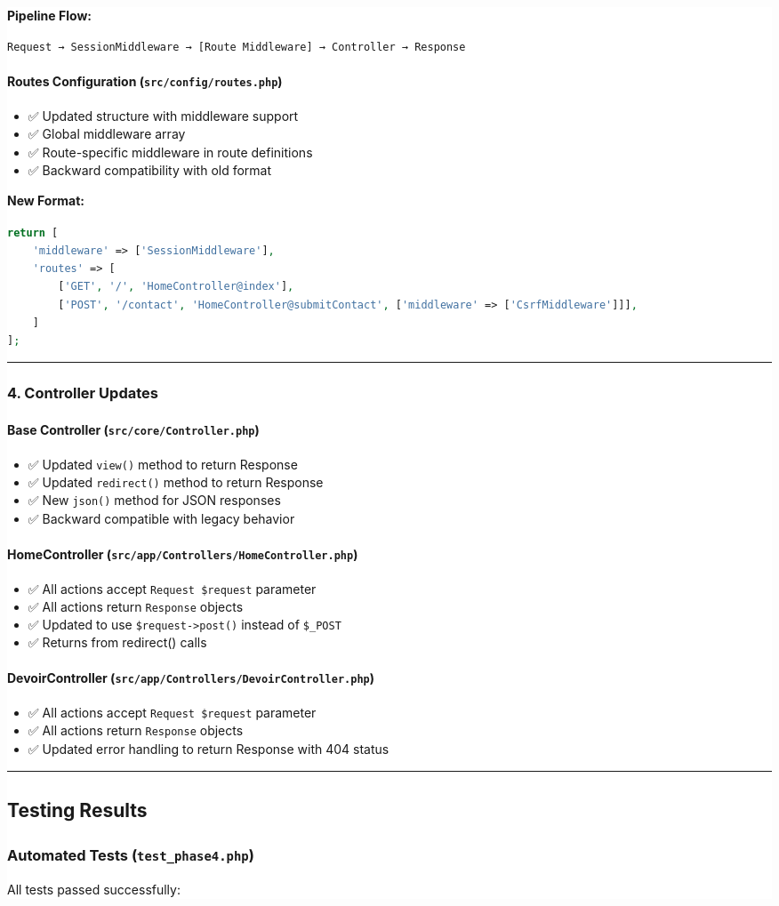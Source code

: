 **Pipeline Flow:**
```
Request → SessionMiddleware → [Route Middleware] → Controller → Response
```

#### Routes Configuration (`src/config/routes.php`)
- ✅ Updated structure with middleware support
- ✅ Global middleware array
- ✅ Route-specific middleware in route definitions
- ✅ Backward compatibility with old format

**New Format:**
```php
return [
    'middleware' => ['SessionMiddleware'],
    'routes' => [
        ['GET', '/', 'HomeController@index'],
        ['POST', '/contact', 'HomeController@submitContact', ['middleware' => ['CsrfMiddleware']]],
    ]
];
```

---

### 4. Controller Updates

#### Base Controller (`src/core/Controller.php`)
- ✅ Updated `view()` method to return Response
- ✅ Updated `redirect()` method to return Response
- ✅ New `json()` method for JSON responses
- ✅ Backward compatible with legacy behavior

#### HomeController (`src/app/Controllers/HomeController.php`)
- ✅ All actions accept `Request $request` parameter
- ✅ All actions return `Response` objects
- ✅ Updated to use `$request->post()` instead of `$_POST`
- ✅ Returns from redirect() calls

#### DevoirController (`src/app/Controllers/DevoirController.php`)
- ✅ All actions accept `Request $request` parameter
- ✅ All actions return `Response` objects
- ✅ Updated error handling to return Response with 404 status

---

## Testing Results

### Automated Tests (`test_phase4.php`)

All tests passed successfully:
